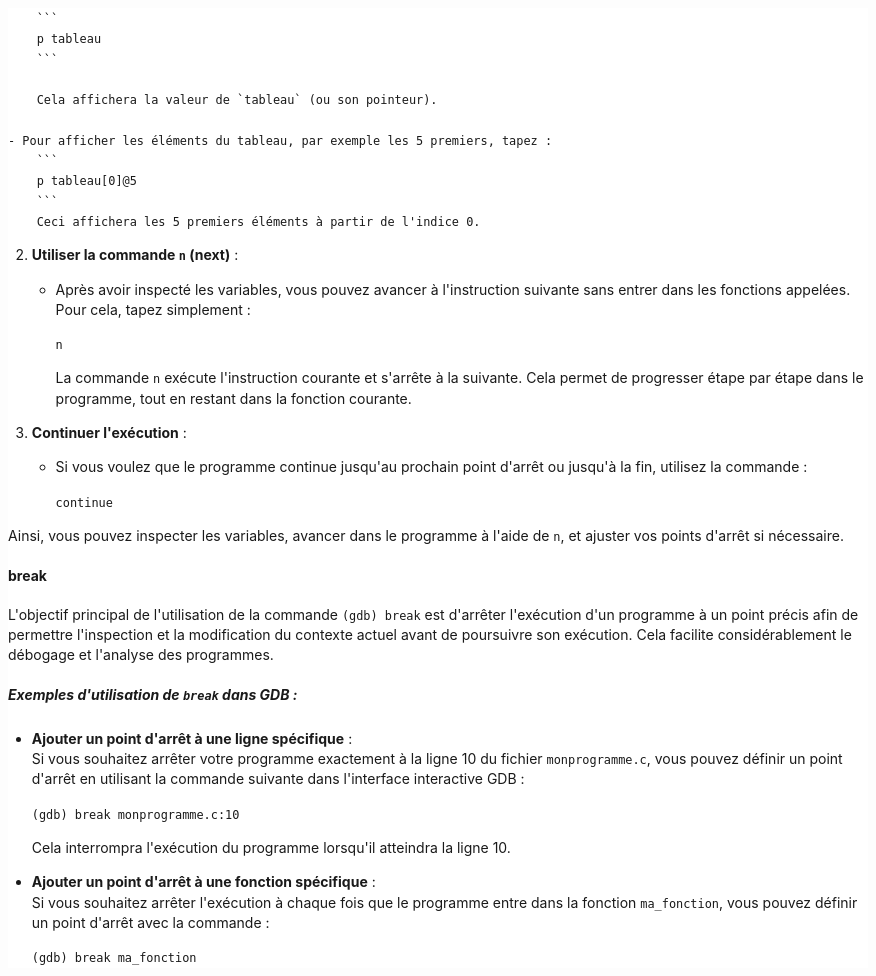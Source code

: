         ```
        p tableau
        ```

        Cela affichera la valeur de `tableau` (ou son pointeur).

    - Pour afficher les éléments du tableau, par exemple les 5 premiers, tapez :
        ```
        p tableau[0]@5
        ```
        Ceci affichera les 5 premiers éléments à partir de l'indice 0.

2. **Utiliser la commande `n` (next)** :

    - Après avoir inspecté les variables, vous pouvez avancer à l'instruction suivante sans entrer dans les fonctions appelées. Pour cela, tapez simplement :
        ```
        n
        ```
        La commande `n` exécute l'instruction courante et s'arrête à la suivante. Cela permet de progresser étape par étape dans le programme, tout en restant dans la fonction courante.

3. **Continuer l'exécution** :
    - Si vous voulez que le programme continue jusqu'au prochain point d'arrêt ou jusqu'à la fin, utilisez la commande :
        ```
        continue
        ```

Ainsi, vous pouvez inspecter les variables, avancer dans le programme à l'aide de `n`, et ajuster vos points d'arrêt si nécessaire.

#### break

L'objectif principal de l'utilisation de la commande `(gdb) break` est d'arrêter l'exécution d'un programme à un point précis afin de permettre l'inspection et la modification du contexte actuel avant de poursuivre son exécution. Cela facilite considérablement le débogage et l'analyse des programmes.

##### Exemples d'utilisation de `break` dans GDB :

-   **Ajouter un point d'arrêt à une ligne spécifique** :  
    Si vous souhaitez arrêter votre programme exactement à la ligne 10 du fichier `monprogramme.c`, vous pouvez définir un point d'arrêt en utilisant la commande suivante dans l'interface interactive GDB :

    ```
    (gdb) break monprogramme.c:10
    ```

    Cela interrompra l'exécution du programme lorsqu'il atteindra la ligne 10.

-   **Ajouter un point d'arrêt à une fonction spécifique** :  
    Si vous souhaitez arrêter l'exécution à chaque fois que le programme entre dans la fonction `ma_fonction`, vous pouvez définir un point d'arrêt avec la commande :

    ```
    (gdb) break ma_fonction
    ```
